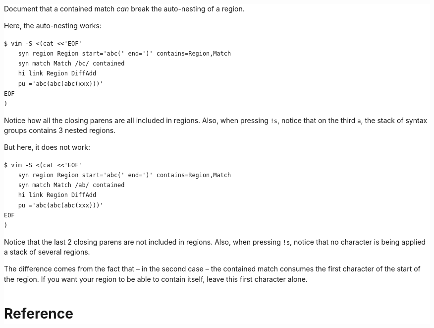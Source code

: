 Document that a contained match *can* break the auto-nesting of a region.

Here, the auto-nesting works:

    $ vim -S <(cat <<'EOF'
        syn region Region start='abc(' end=')' contains=Region,Match
        syn match Match /bc/ contained
        hi link Region DiffAdd
        pu ='abc(abc(abc(xxx)))'
    EOF
    )

Notice how all the closing parens are all included in regions.
Also, when  pressing `!s`,  notice that on  the third `a`,  the stack  of syntax
groups contains 3 nested regions.

But here, it does not work:

    $ vim -S <(cat <<'EOF'
        syn region Region start='abc(' end=')' contains=Region,Match
        syn match Match /ab/ contained
        hi link Region DiffAdd
        pu ='abc(abc(abc(xxx)))'
    EOF
    )

Notice that the last 2 closing parens are not included in regions.
Also, when pressing `!s`,  notice that no character is being  applied a stack of
several regions.

The difference comes from the fact that – in the second case – the contained
match consumes the first character of the start of the region.  If you want your
region to be able to contain itself, leave this first character alone.

##
# Reference

[1]: https://vi.stackexchange.com/questions/18318/syntax-regex-optimisations#comment31579_18318
[2]: https://github.com/tpope/vim-markdown/blob/master/syntax/markdown.vim

